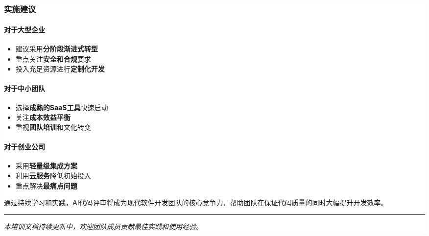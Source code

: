 ### 实施建议

#### 对于大型企业

- 建议采用**分阶段渐进式转型**
- 重点关注**安全和合规**要求
- 投入充足资源进行**定制化开发**

#### 对于中小团队

- 选择**成熟的SaaS工具**快速启动
- 关注**成本效益平衡**
- 重视**团队培训**和文化转变

#### 对于创业公司

- 采用**轻量级集成方案**
- 利用**云服务**降低初始投入
- 重点解决**最痛点问题**

通过持续学习和实践，AI代码评审将成为现代软件开发团队的核心竞争力，帮助团队在保证代码质量的同时大幅提升开发效率。

---

*本培训文档持续更新中，欢迎团队成员贡献最佳实践和使用经验。*
